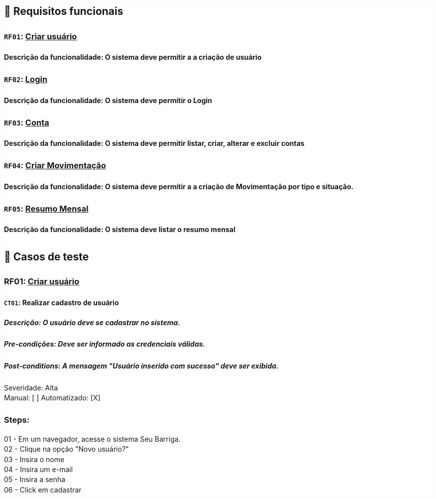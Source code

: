 
## 🔖 Requisitos funcionais

### `RF01`: [Criar usuário](#rf01-criar-usuc3a1rio-1)
#### Descrição da funcionalidade: O sistema deve permitir a a criação de usuário

### `RF02`: [Login](#rf02-login-1)

#### Descrição da funcionalidade: O sistema deve permitir o Login

### `RF03`: [Conta](#rf03-conta-1)

#### Descrição da funcionalidade: O sistema deve permitir listar, criar, alterar e excluir contas

### `RF04`: [Criar Movimentação](#rf04-criar-movimentac3a7c3a3o-1)
#### Descrição da funcionalidade: O sistema deve permitir a a criação de Movimentação por tipo e situação.

### `RF05`: [Resumo Mensal](#rf05-resumo-mensal)
#### Descrição da funcionalidade: O sistema deve listar o resumo mensal

## 🔖 Casos de teste
### RF01: [Criar usuário](#rf01-criar-usuário)
#### `CT01`: Realizar cadastro de usuário
##### Descrição: O usuário deve se cadastrar no sistema.<br>
##### Pre-condições: Deve ser informado as credenciais válidas.<br>
##### Post-conditions: A mensagem "Usuário inserido com sucesso" deve ser exibida.<br>

Severidade: Alta <br>
Manual: [ ]    Automatizado: [X]

### Steps:
01 - Em um navegador, acesse o sistema Seu Barriga.<br>
02 - Clique na opção "Novo usuário?"<br>
03 - Insira o nome<br>
04 - Insira um e-mail<br>
05 - Insira a senha<br>
06 - Click em cadastrar<br>
